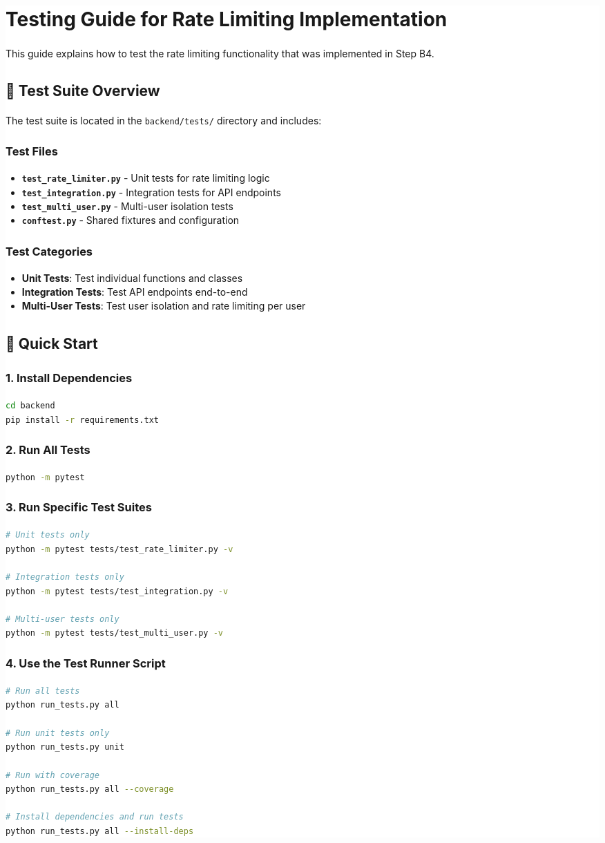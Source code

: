 # Testing Guide for Rate Limiting Implementation

This guide explains how to test the rate limiting functionality that was implemented in Step B4.

## 🧪 Test Suite Overview

The test suite is located in the `backend/tests/` directory and includes:

### Test Files
- **`test_rate_limiter.py`** - Unit tests for rate limiting logic
- **`test_integration.py`** - Integration tests for API endpoints
- **`test_multi_user.py`** - Multi-user isolation tests
- **`conftest.py`** - Shared fixtures and configuration

### Test Categories
- **Unit Tests**: Test individual functions and classes
- **Integration Tests**: Test API endpoints end-to-end
- **Multi-User Tests**: Test user isolation and rate limiting per user

## 🚀 Quick Start

### 1. Install Dependencies
```bash
cd backend
pip install -r requirements.txt
```

### 2. Run All Tests
```bash
python -m pytest
```

### 3. Run Specific Test Suites
```bash
# Unit tests only
python -m pytest tests/test_rate_limiter.py -v

# Integration tests only
python -m pytest tests/test_integration.py -v

# Multi-user tests only
python -m pytest tests/test_multi_user.py -v
```

### 4. Use the Test Runner Script
```bash
# Run all tests
python run_tests.py all

# Run unit tests only
python run_tests.py unit

# Run with coverage
python run_tests.py all --coverage

# Install dependencies and run tests
python run_tests.py all --install-deps
```
